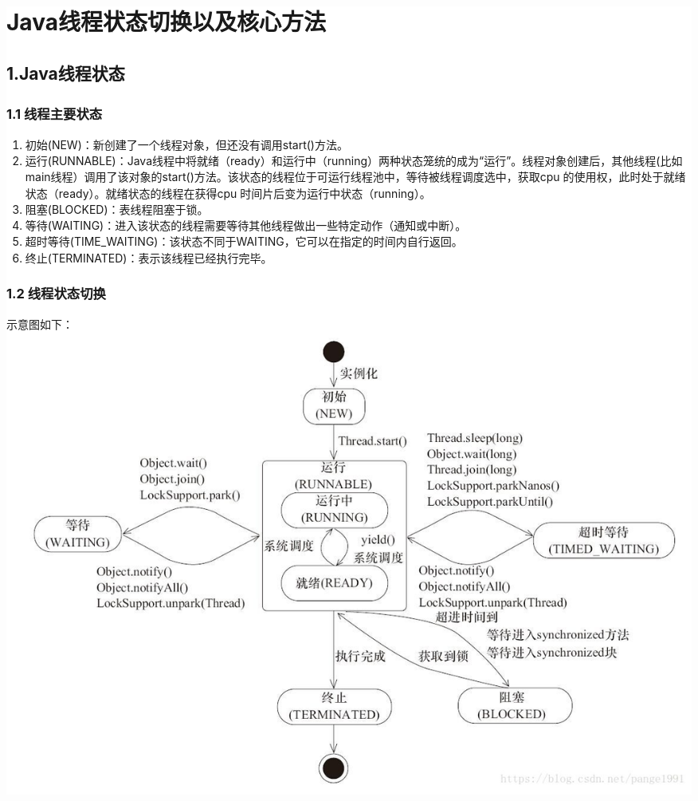 # Java线程状态切换以及核心方法
## 1.Java线程状态
### 1.1 线程主要状态
1. 初始(NEW)：新创建了一个线程对象，但还没有调用start()方法。
1. 运行(RUNNABLE)：Java线程中将就绪（ready）和运行中（running）两种状态笼统的成为“运行”。线程对象创建后，其他线程(比如main线程）调用了该对象的start()方法。该状态的线程位于可运行线程池中，等待被线程调度选中，获取cpu 的使用权，此时处于就绪状态（ready）。就绪状态的线程在获得cpu 时间片后变为运行中状态（running）。
1. 阻塞(BLOCKED)：表线程阻塞于锁。
1. 等待(WAITING)：进入该状态的线程需要等待其他线程做出一些特定动作（通知或中断）。
1. 超时等待(TIME_WAITING)：该状态不同于WAITING，它可以在指定的时间内自行返回。
1. 终止(TERMINATED)：表示该线程已经执行完毕。

### 1.2 线程状态切换
示意图如下：
![](images/thread-status-change-0.jpg)